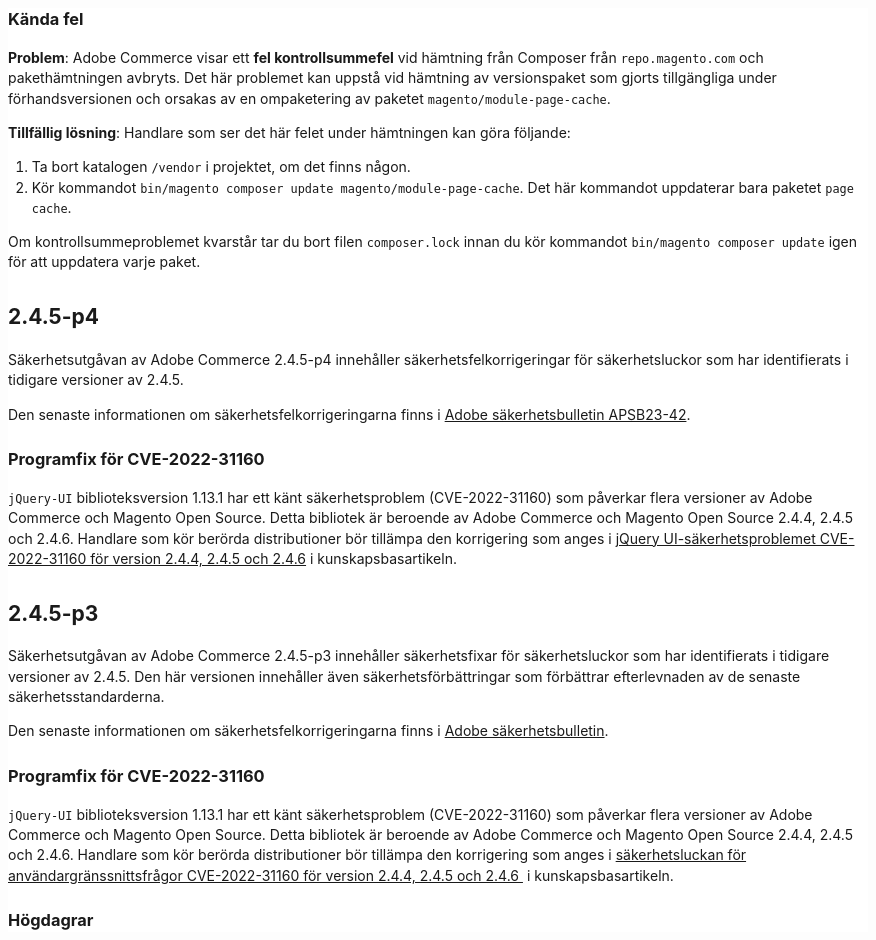 ### Kända fel

**Problem**: Adobe Commerce visar ett **fel kontrollsummefel** vid hämtning från Composer från `repo.magento.com` och pakethämtningen avbryts. Det här problemet kan uppstå vid hämtning av versionspaket som gjorts tillgängliga under förhandsversionen och orsakas av en ompaketering av paketet `magento/module-page-cache`.

**Tillfällig lösning**: Handlare som ser det här felet under hämtningen kan göra följande:

1) Ta bort katalogen `/vendor` i projektet, om det finns någon.
2) Kör kommandot `bin/magento composer update magento/module-page-cache`. Det här kommandot uppdaterar bara paketet `page cache`.

Om kontrollsummeproblemet kvarstår tar du bort filen `composer.lock` innan du kör kommandot `bin/magento composer update` igen för att uppdatera varje paket.

## 2.4.5-p4

Säkerhetsutgåvan av Adobe Commerce 2.4.5-p4 innehåller säkerhetsfelkorrigeringar för säkerhetsluckor som har identifierats i tidigare versioner av 2.4.5.

Den senaste informationen om säkerhetsfelkorrigeringarna finns i [Adobe säkerhetsbulletin APSB23-42](https://helpx.adobe.com/security/products/magento/apsb23-42.html).

### Programfix för CVE-2022-31160

`jQuery-UI` biblioteksversion 1.13.1 har ett känt säkerhetsproblem (CVE-2022-31160) som påverkar flera versioner av Adobe Commerce och Magento Open Source. Detta bibliotek är beroende av Adobe Commerce och Magento Open Source 2.4.4, 2.4.5 och 2.4.6. Handlare som kör berörda distributioner bör tillämpa den korrigering som anges i [jQuery UI-säkerhetsproblemet CVE-2022-31160 för version 2.4.4, 2.4.5 och 2.4.6 &#x200B;](https://experienceleague.adobe.com/en/docs/commerce-knowledge-base/kb/troubleshooting/known-issues-patches-attached/jquery-cve-2022-31160-fix-2-4-4-2-4-5-2-4-6) i kunskapsbasartikeln.

## 2.4.5-p3

Säkerhetsutgåvan av Adobe Commerce 2.4.5-p3 innehåller säkerhetsfixar för säkerhetsluckor som har identifierats i tidigare versioner av 2.4.5. Den här versionen innehåller även säkerhetsförbättringar som förbättrar efterlevnaden av de senaste säkerhetsstandarderna.

Den senaste informationen om säkerhetsfelkorrigeringarna finns i [Adobe säkerhetsbulletin](https://helpx.adobe.com/security/products/magento/apsb23-35.html).

### Programfix för CVE-2022-31160

`jQuery-UI` biblioteksversion 1.13.1 har ett känt säkerhetsproblem (CVE-2022-31160) som påverkar flera versioner av Adobe Commerce och Magento Open Source. Detta bibliotek är beroende av Adobe Commerce och Magento Open Source 2.4.4, 2.4.5 och 2.4.6. Handlare som kör berörda distributioner bör tillämpa den korrigering som anges i [säkerhetsluckan för användargränssnittsfrågor CVE-2022-31160 för version 2.4.4, 2.4.5 och 2.4.6 &#x200B;](https://experienceleague.adobe.com/en/docs/commerce-knowledge-base/kb/troubleshooting/known-issues-patches-attached/jquery-cve-2022-31160-fix-2-4-4-2-4-5-2-4-6) i kunskapsbasartikeln.

### Högdagrar

